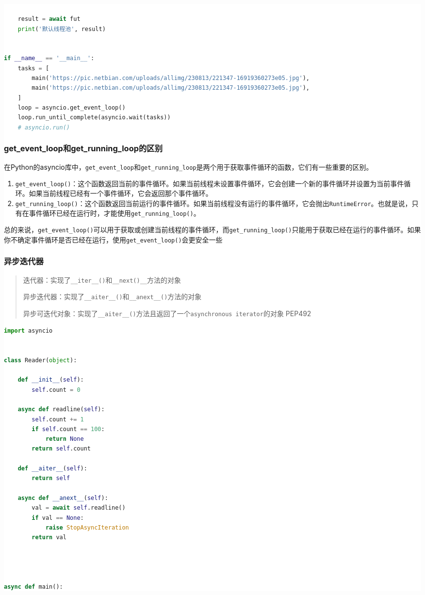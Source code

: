 ```python

    result = await fut
    print('默认线程池', result)


if __name__ == '__main__':
    tasks = [
        main('https://pic.netbian.com/uploads/allimg/230813/221347-16919360273e05.jpg'),
        main('https://pic.netbian.com/uploads/allimg/230813/221347-16919360273e05.jpg'),
    ]
    loop = asyncio.get_event_loop()
    loop.run_until_complete(asyncio.wait(tasks))
    # asyncio.run()
```



### get_event_loop和get_running_loop的区别

在Python的asyncio库中，`get_event_loop`和`get_running_loop`是两个用于获取事件循环的函数，它们有一些重要的区别。

1. `get_event_loop()`：这个函数返回当前的事件循环。如果当前线程未设置事件循环，它会创建一个新的事件循环并设置为当前事件循环。如果当前线程已经有一个事件循环，它会返回那个事件循环。
2. `get_running_loop()`：这个函数返回当前运行的事件循环。如果当前线程没有运行的事件循环，它会抛出`RuntimeError`。也就是说，只有在事件循环已经在运行时，才能使用`get_running_loop()`。

总的来说，`get_event_loop()`可以用于获取或创建当前线程的事件循环，而`get_running_loop()`只能用于获取已经在运行的事件循环。如果你不确定事件循环是否已经在运行，使用`get_event_loop()`会更安全一些



### 异步迭代器

> 迭代器：实现了`__iter__()`和`__next()__`方法的对象
>
> 异步迭代器：实现了`__aiter__()`和`__anext__()`方法的对象
>
> 异步可迭代对象：实现了`__aiter__()`方法且返回了一个`asynchronous iterator`的对象 PEP492

```python
import asyncio


class Reader(object):

    def __init__(self):
        self.count = 0

    async def readline(self):
        self.count += 1
        if self.count == 100:
            return None
        return self.count

    def __aiter__(self):
        return self

    async def __anext__(self):
        val = await self.readline()
        if val == None:
            raise StopAsyncIteration
        return val




async def main():
```